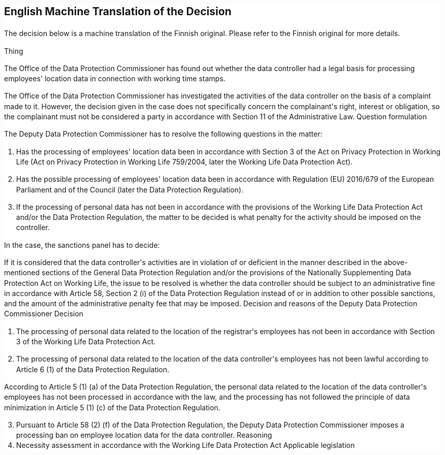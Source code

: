 ## English Machine Translation of the Decision

The decision below is a machine translation of the Finnish original. Please refer to the Finnish original for more details.

Thing

The Office of the Data Protection Commissioner has found out whether the data controller had a legal basis for processing employees' location data in connection with working time stamps.

The Office of the Data Protection Commissioner has investigated the activities of the data controller on the basis of a complaint made to it. However, the decision given in the case does not specifically concern the complainant's right, interest or obligation, so the complainant must not be considered a party in accordance with Section 11 of the Administrative Law.
Question formulation

The Deputy Data Protection Commissioner has to resolve the following questions in the matter:

1. Has the processing of employees' location data been in accordance with Section 3 of the Act on Privacy Protection in Working Life (Act on Privacy Protection in Working Life 759/2004, later the Working Life Data Protection Act).

2. Has the possible processing of employees' location data been in accordance with Regulation (EU) 2016/679 of the European Parliament and of the Council (later the Data Protection Regulation).

3. If the processing of personal data has not been in accordance with the provisions of the Working Life Data Protection Act and/or the Data Protection Regulation, the matter to be decided is what penalty for the activity should be imposed on the controller.

In the case, the sanctions panel has to decide:

If it is considered that the data controller's activities are in violation of or deficient in the manner described in the above-mentioned sections of the General Data Protection Regulation and/or the provisions of the Nationally Supplementing Data Protection Act on Working Life, the issue to be resolved is whether the data controller should be subject to an administrative fine in accordance with Article 58, Section 2 (i) of the Data Protection Regulation instead of or in addition to other possible sanctions, and the amount of the administrative penalty fee that may be imposed.
Decision and reasons of the Deputy Data Protection Commissioner
Decision

1. The processing of personal data related to the location of the registrar's employees has not been in accordance with Section 3 of the Working Life Data Protection Act.

2. The processing of personal data related to the location of the data controller's employees has not been lawful according to Article 6 (1) of the Data Protection Regulation.

According to Article 5 (1) (a) of the Data Protection Regulation, the personal data related to the location of the data controller's employees has not been processed in accordance with the law, and the processing has not followed the principle of data minimization in Article 5 (1) (c) of the Data Protection Regulation.

3. Pursuant to Article 58 (2) (f) of the Data Protection Regulation, the Deputy Data Protection Commissioner imposes a processing ban on employee location data for the data controller.
Reasoning
1. Necessity assessment in accordance with the Working Life Data Protection Act
Applicable legislation

